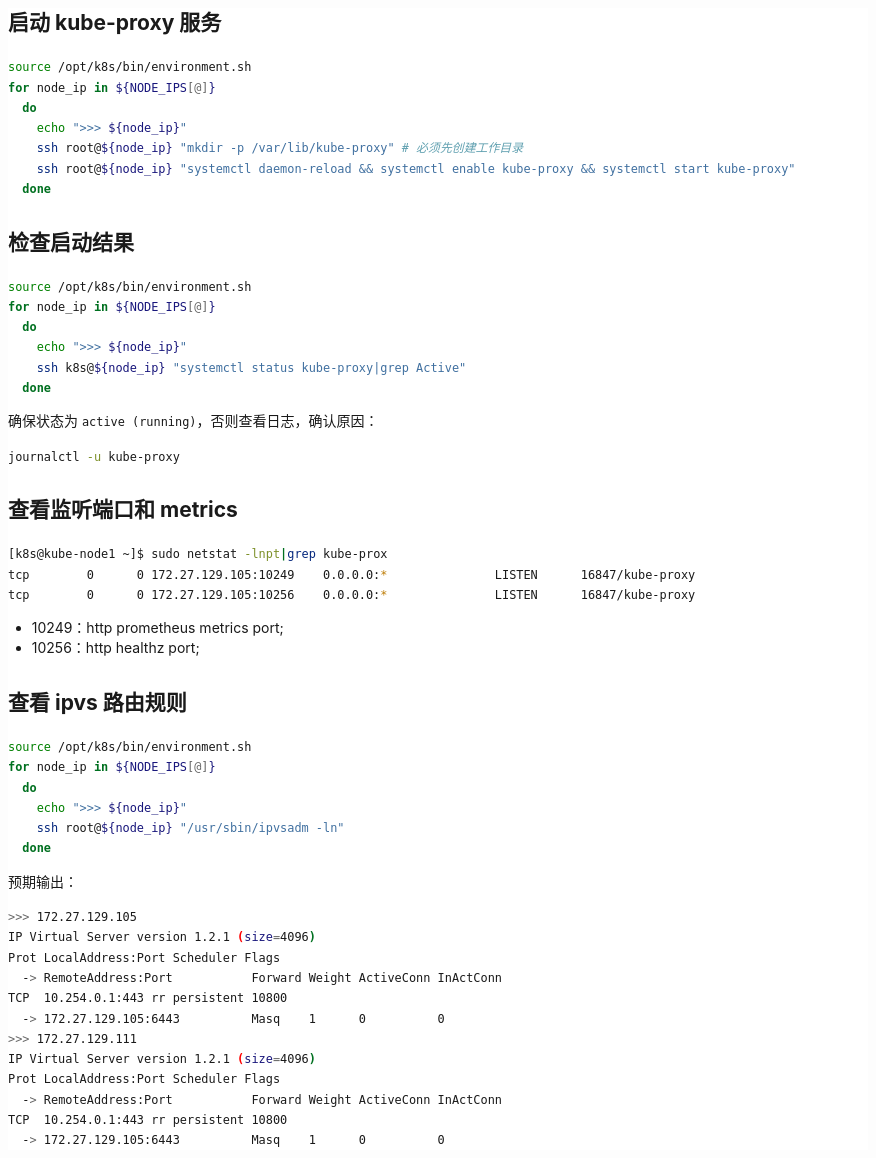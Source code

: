 ## 启动 kube-proxy 服务

``` bash
source /opt/k8s/bin/environment.sh
for node_ip in ${NODE_IPS[@]}
  do
    echo ">>> ${node_ip}"
    ssh root@${node_ip} "mkdir -p /var/lib/kube-proxy" # 必须先创建工作目录
    ssh root@${node_ip} "systemctl daemon-reload && systemctl enable kube-proxy && systemctl start kube-proxy"
  done
```

## 检查启动结果

``` bash
source /opt/k8s/bin/environment.sh
for node_ip in ${NODE_IPS[@]}
  do
    echo ">>> ${node_ip}"
    ssh k8s@${node_ip} "systemctl status kube-proxy|grep Active"
  done
```

确保状态为 `active (running)`，否则查看日志，确认原因：

``` bash
journalctl -u kube-proxy
```

## 查看监听端口和 metrics

``` bash
[k8s@kube-node1 ~]$ sudo netstat -lnpt|grep kube-prox
tcp        0      0 172.27.129.105:10249    0.0.0.0:*               LISTEN      16847/kube-proxy
tcp        0      0 172.27.129.105:10256    0.0.0.0:*               LISTEN      16847/kube-proxy
```
+ 10249：http prometheus metrics port;
+ 10256：http healthz port;

## 查看 ipvs 路由规则

``` bash
source /opt/k8s/bin/environment.sh
for node_ip in ${NODE_IPS[@]}
  do
    echo ">>> ${node_ip}"
    ssh root@${node_ip} "/usr/sbin/ipvsadm -ln"
  done
```

预期输出：

``` bash
>>> 172.27.129.105
IP Virtual Server version 1.2.1 (size=4096)
Prot LocalAddress:Port Scheduler Flags
  -> RemoteAddress:Port           Forward Weight ActiveConn InActConn
TCP  10.254.0.1:443 rr persistent 10800
  -> 172.27.129.105:6443          Masq    1      0          0
>>> 172.27.129.111
IP Virtual Server version 1.2.1 (size=4096)
Prot LocalAddress:Port Scheduler Flags
  -> RemoteAddress:Port           Forward Weight ActiveConn InActConn
TCP  10.254.0.1:443 rr persistent 10800
  -> 172.27.129.105:6443          Masq    1      0          0
```